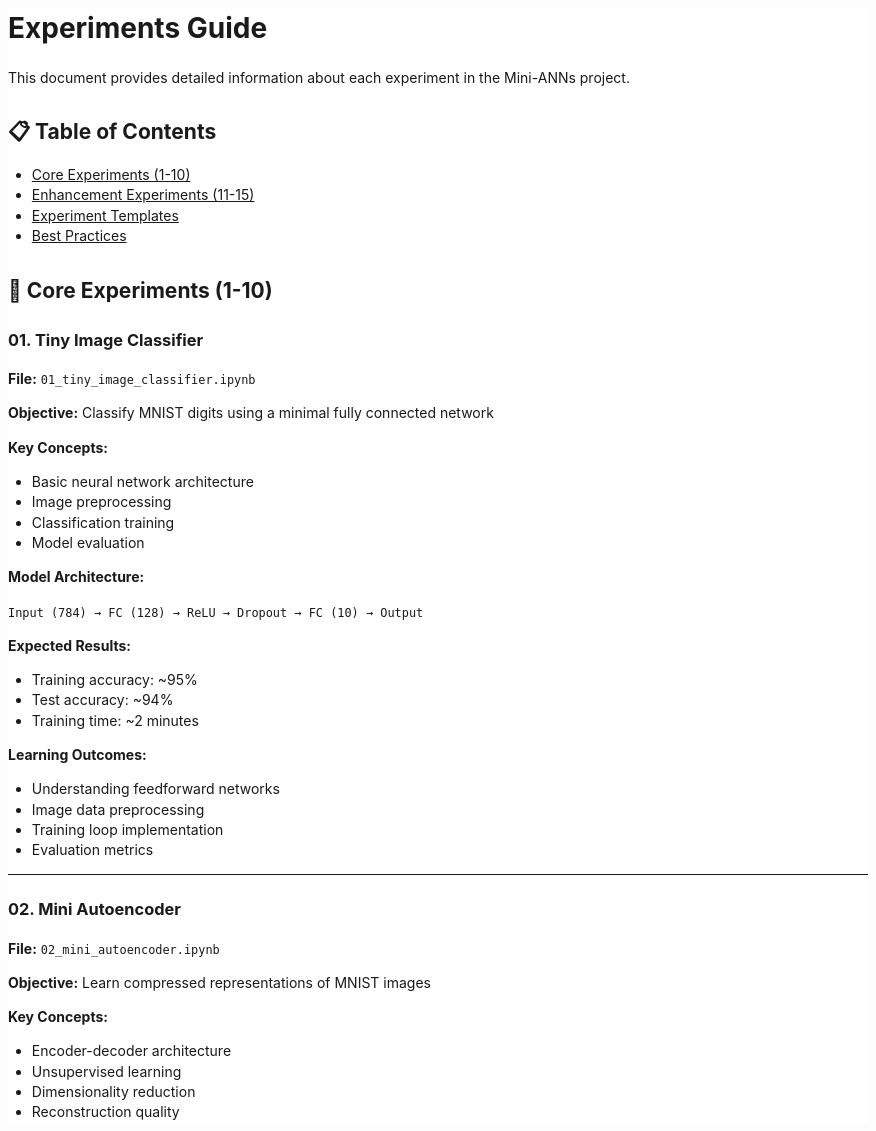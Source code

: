 # Experiments Guide

This document provides detailed information about each experiment in the Mini-ANNs project.

## 📋 Table of Contents

- [Core Experiments (1-10)](#core-experiments-1-10)
- [Enhancement Experiments (11-15)](#enhancement-experiments-11-15)
- [Experiment Templates](#experiment-templates)
- [Best Practices](#best-practices)

## 🧪 Core Experiments (1-10)

### 01. Tiny Image Classifier

**File:** `01_tiny_image_classifier.ipynb`

**Objective:** Classify MNIST digits using a minimal fully connected network

**Key Concepts:**
- Basic neural network architecture
- Image preprocessing
- Classification training
- Model evaluation

**Model Architecture:**
```
Input (784) → FC (128) → ReLU → Dropout → FC (10) → Output
```

**Expected Results:**
- Training accuracy: ~95%
- Test accuracy: ~94%
- Training time: ~2 minutes

**Learning Outcomes:**
- Understanding feedforward networks
- Image data preprocessing
- Training loop implementation
- Evaluation metrics

---

### 02. Mini Autoencoder

**File:** `02_mini_autoencoder.ipynb`

**Objective:** Learn compressed representations of MNIST images

**Key Concepts:**
- Encoder-decoder architecture
- Unsupervised learning
- Dimensionality reduction
- Reconstruction quality
